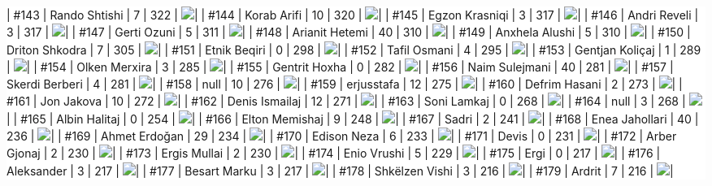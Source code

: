 | #143 | Rando Shtishi | 7 | 322 | ![](https://avatars.githubusercontent.com/u/42577665?s=72&u=d1c4d52226a5a08395021652ecb4fb6ad459fde3&v=4)|
| #144 | Korab Arifi | 10 | 320 | ![](https://avatars.githubusercontent.com/u/69105206?s=72&u=f7942c5817cdbd47142966cc0d8a868c22de5433&v=4)|
| #145 | Egzon Krasniqi | 3 | 317 | ![](https://avatars.githubusercontent.com/u/71973901?s=72&u=efab9fcb30785dcb7044132de05549b6ed4fdb7d&v=4)|
| #146 | Andri Reveli | 3 | 317 | ![](https://avatars.githubusercontent.com/u/54241930?s=72&u=864434f30876d5c56e937942d0a3e40678abe853&v=4)|
| #147 | Gerti Ozuni | 5 | 311 | ![](https://avatars.githubusercontent.com/u/26062255?s=72&v=4)|
| #148 | Arianit Hetemi | 40 | 310 | ![](https://avatars.githubusercontent.com/u/17950416?s=72&u=3ae0ac0e7c754069c323b70b1e3d35b813923e6b&v=4)|
| #149 | Anxhela Alushi | 5 | 310 | ![](https://avatars.githubusercontent.com/u/66495692?s=72&u=52f9d1e1001a5f634e95d342d41528259f52a79c&v=4)|
| #150 | Driton Shkodra | 7 | 305 | ![](https://avatars.githubusercontent.com/u/27542450?s=72&u=81ec8c48ba1ebab35d1bb75de65878d59211280f&v=4)|
| #151 | Etnik Beqiri | 0 | 298 | ![](https://avatars.githubusercontent.com/u/82059535?s=72&u=548c34456235f4efd2dc8aff74c473dbc11a5f63&v=4)|
| #152 | Tafil Osmani | 4 | 295 | ![](https://avatars.githubusercontent.com/u/77844556?s=72&u=ab2c2cbbc2107082f97fd6078bb1d22eb6b75d5a&v=4)|
| #153 | Gentjan Koliçaj | 1 | 289 | ![](https://avatars.githubusercontent.com/u/18643945?s=72&u=41b2d58a2ed0ca21a5dedc9f25cff60aba655141&v=4)|
| #154 | Olken Merxira | 3 | 285 | ![](https://avatars.githubusercontent.com/u/40502479?s=72&u=9766c644816e693ecbf3098bbfb417d38b974442&v=4)|
| #155 | Gentrit Hoxha | 0 | 282 | ![](https://avatars.githubusercontent.com/u/56977811?s=72&v=4)|
| #156 | Naim Sulejmani | 40 | 281 | ![](https://avatars.githubusercontent.com/u/12331526?s=72&v=4)|
| #157 | Skerdi Berberi | 4 | 281 | ![](https://avatars.githubusercontent.com/u/44743904?s=72&u=885c06ce46156340e5d07349ab70944a6b3058d4&v=4)|
| #158 | null | 10 | 276 | ![](https://avatars.githubusercontent.com/u/13197721?s=72&u=439ffdbf496766c2eb2200833050d62bd91d5b08&v=4)|
| #159 | erjusstafa | 12 | 275 | ![](https://avatars.githubusercontent.com/u/74688301?s=72&v=4)|
| #160 | Defrim Hasani | 2 | 273 | ![](https://avatars.githubusercontent.com/u/33935491?s=72&u=a02a854f1111608a43212b8d5e805330d7751ebf&v=4)|
| #161 | Jon Jakova | 10 | 272 | ![](https://avatars.githubusercontent.com/u/50449118?s=72&v=4)|
| #162 | Denis Ismailaj | 12 | 271 | ![](https://avatars.githubusercontent.com/u/20902736?s=72&u=8a638811801b1aec953a5153a6b13223ae65a292&v=4)|
| #163 | Soni Lamkaj | 0 | 268 | ![](https://avatars.githubusercontent.com/u/7612859?s=72&u=3bbb1a9ace524bfbba8db06773054a51939ff5f4&v=4)|
| #164 | null | 3 | 268 | ![](https://avatars.githubusercontent.com/u/51410696?s=72&u=6c64326b83508fb93b73ae9d72e42ee05a06cf76&v=4)|
| #165 | Albin Halitaj | 0 | 254 | ![](https://avatars.githubusercontent.com/u/82233613?s=72&u=d5a0964599617d9f7bf7822ef90f80ee4c5203ee&v=4)|
| #166 | Elton Memishaj | 9 | 248 | ![](https://avatars.githubusercontent.com/u/11498437?s=72&u=12baa054ca4a4a857ca9187c8d19102484f3bf30&v=4)|
| #167 | Sadri | 2 | 241 | ![](https://avatars.githubusercontent.com/u/89244938?s=72&u=d7fb3f3cadb90225e864732c9bdd816c67ba9141&v=4)|
| #168 | Enea Jahollari | 40 | 236 | ![](https://avatars.githubusercontent.com/u/25394362?s=72&u=85a8502a531b6b9c71683baef3018f59919b9c8b&v=4)|
| #169 | Ahmet Erdoğan | 29 | 234 | ![](https://avatars.githubusercontent.com/u/48730205?s=72&u=5f374a655f091bead090ac8ba7baa3acfd87408d&v=4)|
| #170 | Edison Neza | 6 | 233 | ![](https://avatars.githubusercontent.com/u/21251453?s=72&u=01b85152a84b5c283b1ee03072ee80b25a5ad357&v=4)|
| #171 | Devis | 0 | 231 | ![](https://avatars.githubusercontent.com/u/37449357?s=72&u=8d2800fb06475a2c59d06f317aef1fac7c62ed53&v=4)|
| #172 | Arber Gjonaj | 2 | 230 | ![](https://avatars.githubusercontent.com/u/71523972?s=72&v=4)|
| #173 | Ergis Mullai | 2 | 230 | ![](https://avatars.githubusercontent.com/u/47216303?s=72&u=b3b76b03cfa49471acaee1cd08f4a5c08d0d0c4e&v=4)|
| #174 | Enio Vrushi | 5 | 229 | ![](https://avatars.githubusercontent.com/u/38871050?s=72&u=f85b1f0c502089889ed931fe9a077e8f842b21b6&v=4)|
| #175 | Ergi | 0 | 217 | ![](https://avatars.githubusercontent.com/u/70513280?s=72&v=4)|
| #176 | Aleksander | 3 | 217 | ![](https://avatars.githubusercontent.com/u/2512342?s=72&u=6613ba5b45c5cef851693406415da739c6283994&v=4)|
| #177 | Besart Marku | 3 | 217 | ![](https://avatars.githubusercontent.com/u/34649952?s=72&u=9f9a05c482ebfcc3d27a7b4dc6fe9fdf48850ff5&v=4)|
| #178 | Shkëlzen Vishi | 3 | 216 | ![](https://avatars.githubusercontent.com/u/5082445?s=72&u=7935ad2f0fbc744096505e199936cd3376fc1f64&v=4)|
| #179 | Ardrit  | 7 | 216 | ![](https://avatars.githubusercontent.com/u/58820286?s=72&u=6fb7ed73109b35ce045922d3e5406f1d3d0a5111&v=4)|